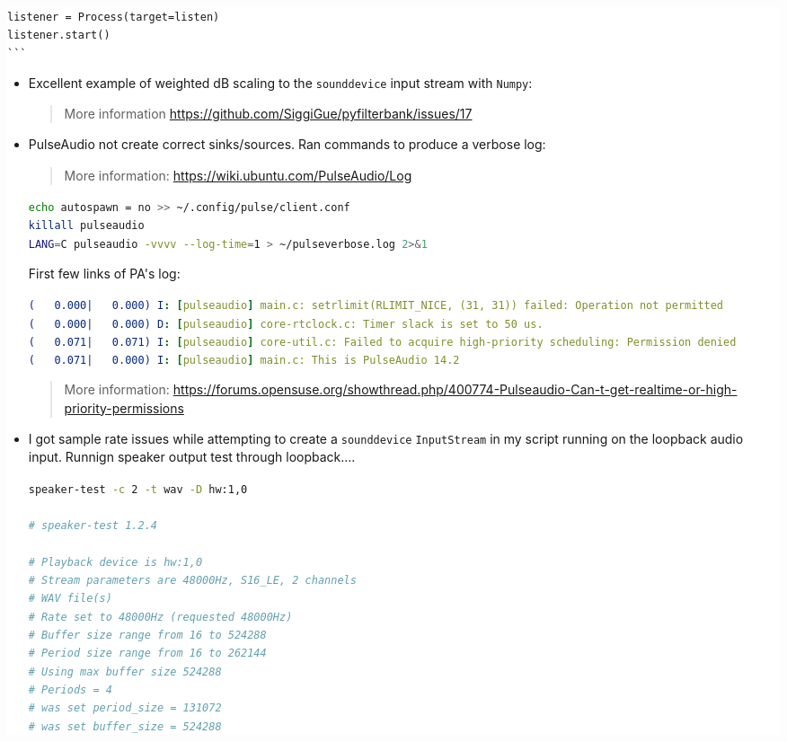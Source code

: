     listener = Process(target=listen)
    listener.start()
    ```

- Excellent example of weighted dB scaling to the `sounddevice` input stream with `Numpy`:

    > More information <https://github.com/SiggiGue/pyfilterbank/issues/17>


- PulseAudio not create correct sinks/sources. Ran commands to produce a verbose log:

    > More information: <https://wiki.ubuntu.com/PulseAudio/Log>

    ```bash
    echo autospawn = no >> ~/.config/pulse/client.conf
    killall pulseaudio
    LANG=C pulseaudio -vvvv --log-time=1 > ~/pulseverbose.log 2>&1
    ```
    First few links of PA's log:
    ```yaml
    (   0.000|   0.000) I: [pulseaudio] main.c: setrlimit(RLIMIT_NICE, (31, 31)) failed: Operation not permitted
    (   0.000|   0.000) D: [pulseaudio] core-rtclock.c: Timer slack is set to 50 us.
    (   0.071|   0.071) I: [pulseaudio] core-util.c: Failed to acquire high-priority scheduling: Permission denied
    (   0.071|   0.000) I: [pulseaudio] main.c: This is PulseAudio 14.2
    ```

    > More information: <https://forums.opensuse.org/showthread.php/400774-Pulseaudio-Can-t-get-realtime-or-high-priority-permissions>


- I got sample rate issues while attempting to create a `sounddevice` `InputStream` in my script running on the loopback audio input. Runnign speaker output test through loopback....

    ```bash
    speaker-test -c 2 -t wav -D hw:1,0

    # speaker-test 1.2.4

    # Playback device is hw:1,0
    # Stream parameters are 48000Hz, S16_LE, 2 channels
    # WAV file(s)
    # Rate set to 48000Hz (requested 48000Hz)
    # Buffer size range from 16 to 524288
    # Period size range from 16 to 262144
    # Using max buffer size 524288
    # Periods = 4
    # was set period_size = 131072
    # was set buffer_size = 524288